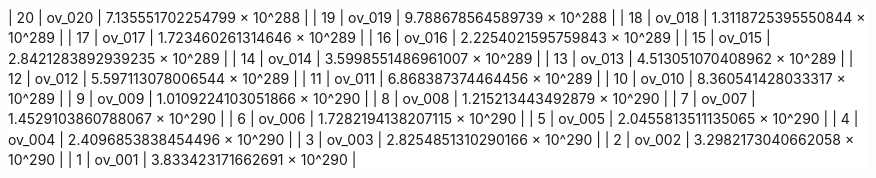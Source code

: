 | 20 | ov_020 | 7.135551702254799 × 10^288 |
| 19 | ov_019 | 9.788678564589739 × 10^288 |
| 18 | ov_018 | 1.3118725395550844 × 10^289 |
| 17 | ov_017 | 1.723460261314646 × 10^289 |
| 16 | ov_016 | 2.2254021595759843 × 10^289 |
| 15 | ov_015 | 2.8421283892939235 × 10^289 |
| 14 | ov_014 | 3.5998551486961007 × 10^289 |
| 13 | ov_013 | 4.513051070408962 × 10^289 |
| 12 | ov_012 | 5.597113078006544 × 10^289 |
| 11 | ov_011 | 6.868387374464456 × 10^289 |
| 10 | ov_010 | 8.360541428033317 × 10^289 |
| 9 | ov_009 | 1.0109224103051866 × 10^290 |
| 8 | ov_008 | 1.215213443492879 × 10^290 |
| 7 | ov_007 | 1.4529103860788067 × 10^290 |
| 6 | ov_006 | 1.7282194138207115 × 10^290 |
| 5 | ov_005 | 2.0455813511135065 × 10^290 |
| 4 | ov_004 | 2.4096853838454496 × 10^290 |
| 3 | ov_003 | 2.8254851310290166 × 10^290 |
| 2 | ov_002 | 3.2982173040662058 × 10^290 |
| 1 | ov_001 | 3.833423171662691 × 10^290 |

